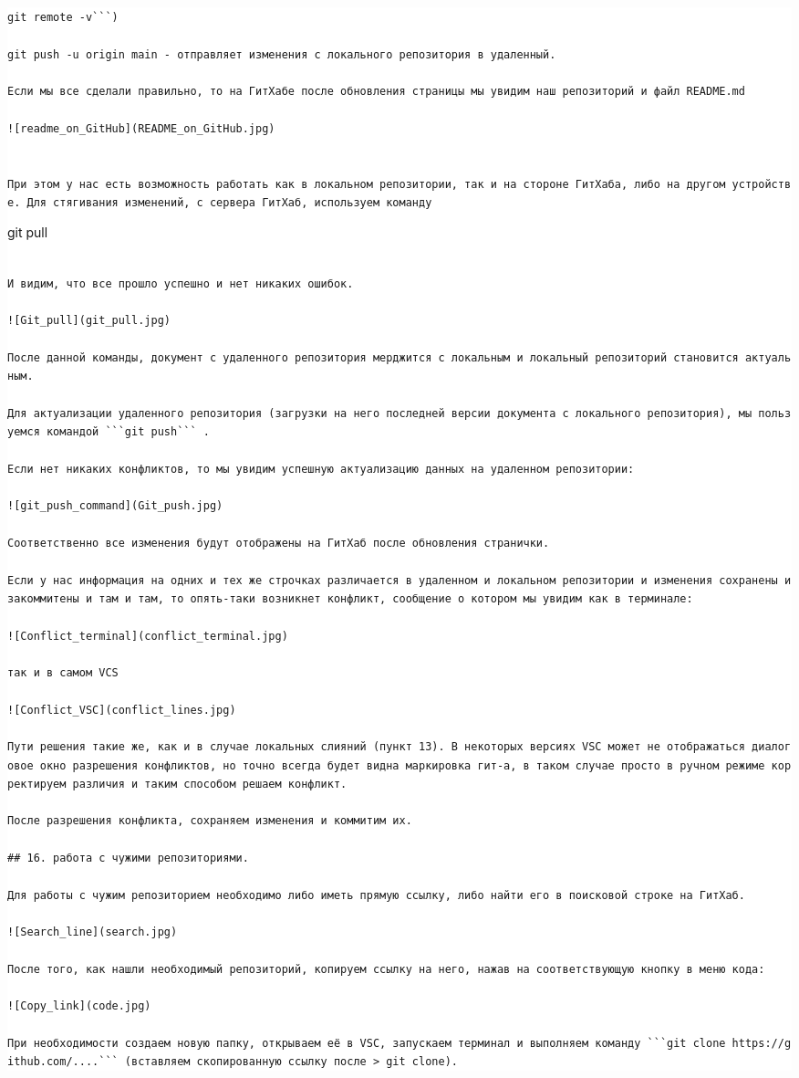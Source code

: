 ```
git remote -v```)

git push -u origin main - отправляет изменения с локального репозитория в удаленный.

Если мы все сделали правильно, то на ГитХабе после обновления страницы мы увидим наш репозиторий и файл README.md 

![readme_on_GitHub](README_on_GitHub.jpg)


При этом у нас есть возможность работать как в локальном репозитории, так и на стороне ГитХаба, либо на другом устройстве. Для стягивания изменений, с сервера ГитХаб, используем команду 
```
git pull
```

И видим, что все прошло успешно и нет никаких ошибок.

![Git_pull](git_pull.jpg)

После данной команды, документ с удаленного репозитория мерджится с локальным и локальный репозиторий становится актуальным.

Для актуализации удаленного репозитория (загрузки на него последней версии документа с локального репозитория), мы пользуемся командой ```git push``` .

Если нет никаких конфликтов, то мы увидим успешную актуализацию данных на удаленном репозитории: 

![git_push_command](Git_push.jpg)

Соответственно все изменения будут отображены на ГитХаб после обновления странички. 

Если у нас информация на одних и тех же строчках различается в удаленном и локальном репозитории и изменения сохранены и закоммитены и там и там, то опять-таки возникнет конфликт, сообщение о котором мы увидим как в терминале:

![Conflict_terminal](conflict_terminal.jpg)

так и в самом VCS

![Conflict_VSC](conflict_lines.jpg)

Пути решения такие же, как и в случае локальных слияний (пункт 13). В некоторых версиях VSC может не отображаться диалоговое окно разрешения конфликтов, но точно всегда будет видна маркировка гит-а, в таком случае просто в ручном режиме корректируем различия и таким способом решаем конфликт. 

После разрешения конфликта, сохраняем изменения и коммитим их.

## 16. работа с чужими репозиториями.

Для работы с чужим репозиторием необходимо либо иметь прямую ссылку, либо найти его в поисковой строке на ГитХаб.

![Search_line](search.jpg)

После того, как нашли необходимый репозиторий, копируем ссылку на него, нажав на соответствующую кнопку в меню кода:

![Copy_link](code.jpg)

При необходимости создаем новую папку, открываем её в VSC, запускаем терминал и выполняем команду ```git clone https://github.com/....``` (вставляем скопированную ссылку после > git clone).

```